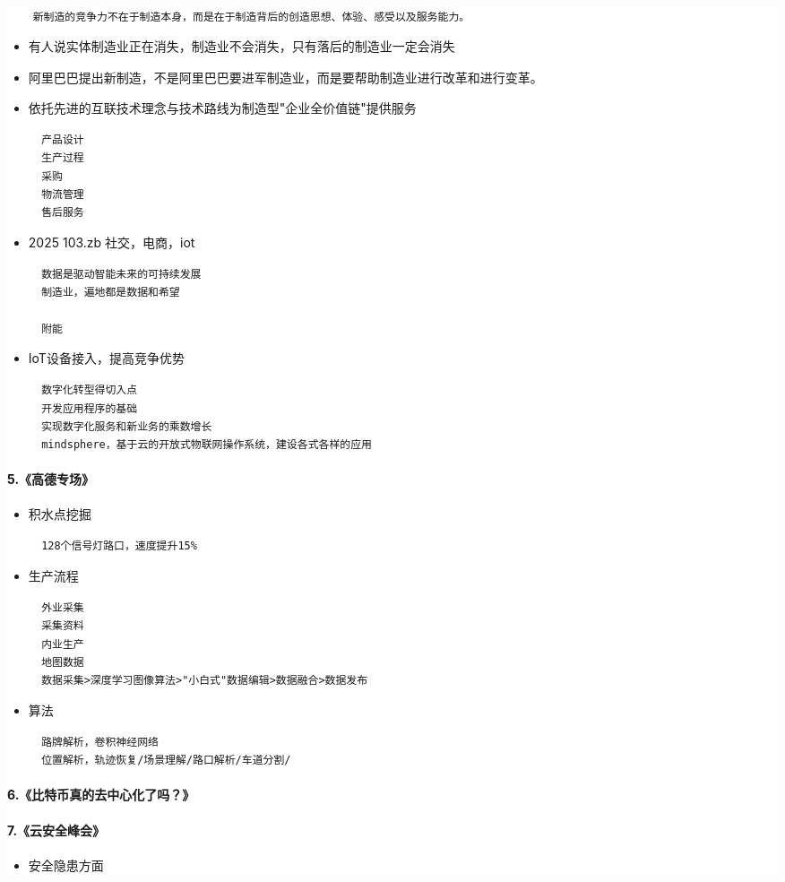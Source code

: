 		新制造的竞争力不在于制造本身，而是在于制造背后的创造思想、体验、感受以及服务能力。

-  有人说实体制造业正在消失，制造业不会消失，只有落后的制造业一定会消失

- 阿里巴巴提出新制造，不是阿里巴巴要进军制造业，而是要帮助制造业进行改革和进行变革。

- 依托先进的互联技术理念与技术路线为制造型"企业全价值链"提供服务

		产品设计
		生产过程
		采购
		物流管理
		售后服务

- 2025  103.zb  社交，电商，iot

		数据是驱动智能未来的可持续发展
		制造业，遍地都是数据和希望

		附能

- IoT设备接入，提高竞争优势
	
		数字化转型得切入点
		开发应用程序的基础
		实现数字化服务和新业务的乘数增长
		mindsphere，基于云的开放式物联网操作系统，建设各式各样的应用



#### 5.《高德专场》



- 积水点挖掘
	
		128个信号灯路口，速度提升15%

- 生产流程 

		外业采集
		采集资料
		内业生产
		地图数据
		数据采集>深度学习图像算法>"小白式"数据编辑>数据融合>数据发布




- 算法
		
		路牌解析，卷积神经网络
		位置解析，轨迹恢复/场景理解/路口解析/车道分割/





#### 6.《比特币真的去中心化了吗？》

#### 7.《云安全峰会》

- 安全隐患方面

